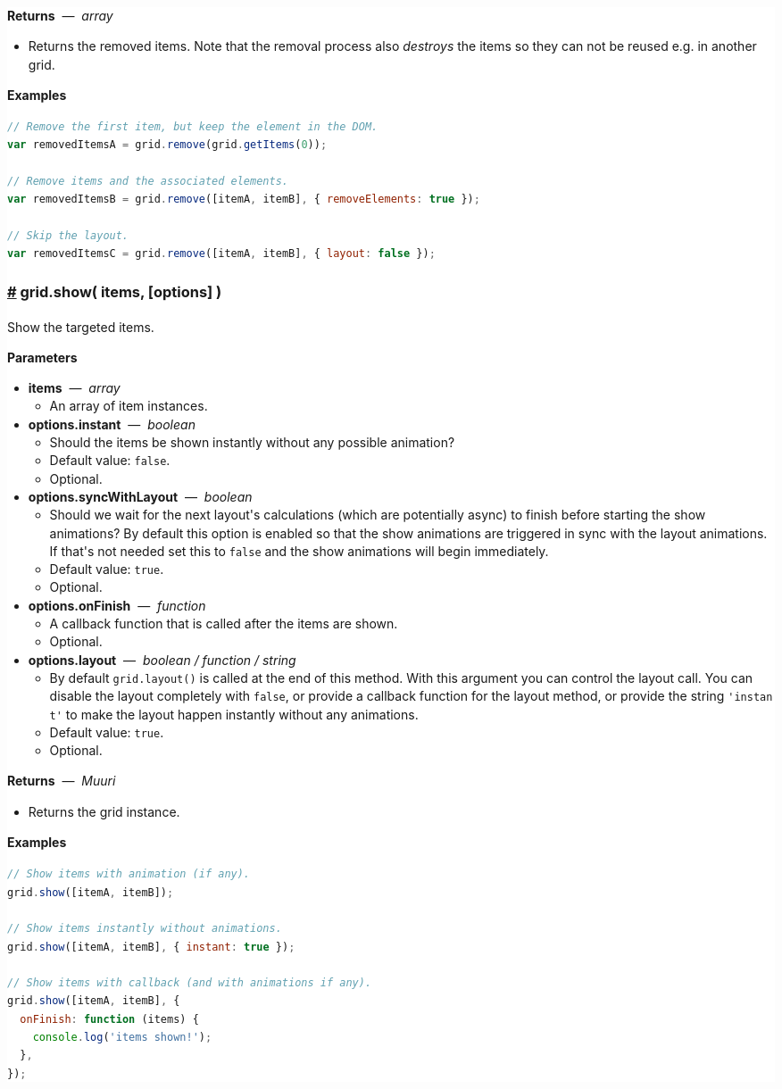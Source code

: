 **Returns** &nbsp;&mdash;&nbsp; _array_

- Returns the removed items. Note that the removal process also _destroys_ the items so they can not be reused e.g. in another grid.

**Examples**

```javascript
// Remove the first item, but keep the element in the DOM.
var removedItemsA = grid.remove(grid.getItems(0));

// Remove items and the associated elements.
var removedItemsB = grid.remove([itemA, itemB], { removeElements: true });

// Skip the layout.
var removedItemsC = grid.remove([itemA, itemB], { layout: false });
```

<h3><a id="grid-method-show" href="#grid-method-show" aria-hidden="true">#</a> grid.show( items, [options] )</h3>

Show the targeted items.

**Parameters**

- **items** &nbsp;&mdash;&nbsp; _array_
  - An array of item instances.
- **options.instant** &nbsp;&mdash;&nbsp; _boolean_
  - Should the items be shown instantly without any possible animation?
  - Default value: `false`.
  - Optional.
- **options.syncWithLayout** &nbsp;&mdash;&nbsp; _boolean_
  - Should we wait for the next layout's calculations (which are potentially async) to finish before starting the show animations? By default this option is enabled so that the show animations are triggered in sync with the layout animations. If that's not needed set this to `false` and the show animations will begin immediately.
  - Default value: `true`.
  - Optional.
- **options.onFinish** &nbsp;&mdash;&nbsp; _function_
  - A callback function that is called after the items are shown.
  - Optional.
- **options.layout** &nbsp;&mdash;&nbsp; _boolean / function / string_
  - By default `grid.layout()` is called at the end of this method. With this argument you can control the layout call. You can disable the layout completely with `false`, or provide a callback function for the layout method, or provide the string `'instant'` to make the layout happen instantly without any animations.
  - Default value: `true`.
  - Optional.

**Returns** &nbsp;&mdash;&nbsp; _Muuri_

- Returns the grid instance.

**Examples**

```javascript
// Show items with animation (if any).
grid.show([itemA, itemB]);

// Show items instantly without animations.
grid.show([itemA, itemB], { instant: true });

// Show items with callback (and with animations if any).
grid.show([itemA, itemB], {
  onFinish: function (items) {
    console.log('items shown!');
  },
});
```
